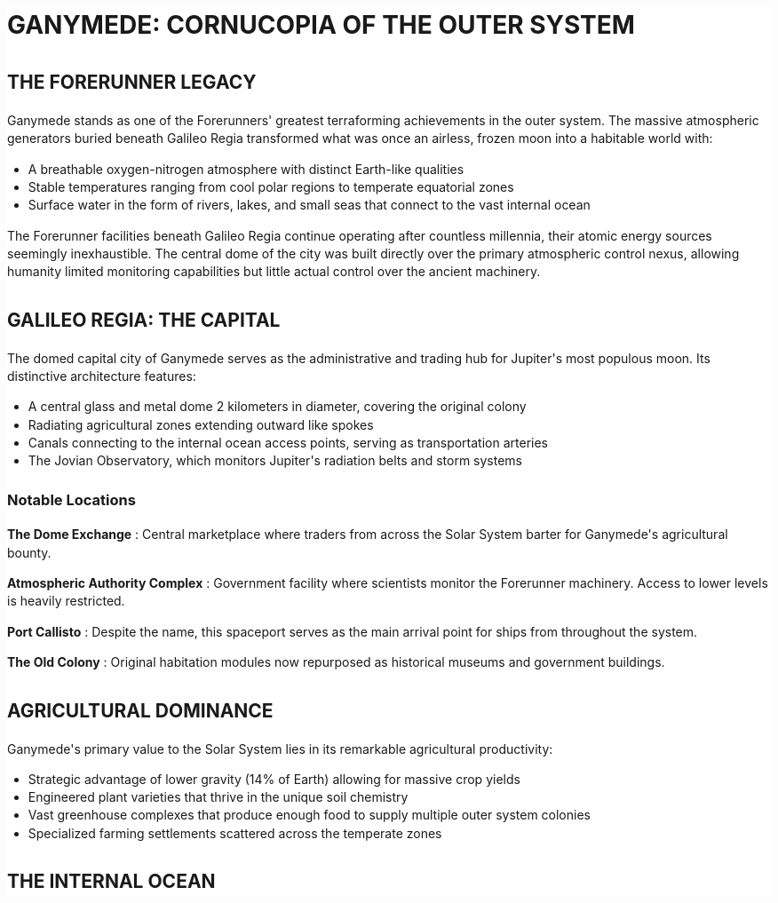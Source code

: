 # GANYMEDE: CORNUCOPIA OF THE OUTER SYSTEM

## THE FORERUNNER LEGACY

Ganymede stands as one of the Forerunners' greatest terraforming achievements in the outer system. The massive atmospheric generators buried beneath Galileo Regia transformed what was once an airless, frozen moon into a habitable world with:

* A breathable oxygen-nitrogen atmosphere with distinct Earth-like qualities
* Stable temperatures ranging from cool polar regions to temperate equatorial zones
* Surface water in the form of rivers, lakes, and small seas that connect to the vast internal ocean

The Forerunner facilities beneath Galileo Regia continue operating after countless millennia, their atomic energy sources seemingly inexhaustible. The central dome of the city was built directly over the primary atmospheric control nexus, allowing humanity limited monitoring capabilities but little actual control over the ancient machinery.

## GALILEO REGIA: THE CAPITAL

The domed capital city of Ganymede serves as the administrative and trading hub for Jupiter's most populous moon. Its distinctive architecture features:

* A central glass and metal dome 2 kilometers in diameter, covering the original colony
* Radiating agricultural zones extending outward like spokes
* Canals connecting to the internal ocean access points, serving as transportation arteries
* The Jovian Observatory, which monitors Jupiter's radiation belts and storm systems

### Notable Locations

 **The Dome Exchange** : Central marketplace where traders from across the Solar System barter for Ganymede's agricultural bounty.

 **Atmospheric Authority Complex** : Government facility where scientists monitor the Forerunner machinery. Access to lower levels is heavily restricted.

 **Port Callisto** : Despite the name, this spaceport serves as the main arrival point for ships from throughout the system.

 **The Old Colony** : Original habitation modules now repurposed as historical museums and government buildings.

## AGRICULTURAL DOMINANCE

Ganymede's primary value to the Solar System lies in its remarkable agricultural productivity:

* Strategic advantage of lower gravity (14% of Earth) allowing for massive crop yields
* Engineered plant varieties that thrive in the unique soil chemistry
* Vast greenhouse complexes that produce enough food to supply multiple outer system colonies
* Specialized farming settlements scattered across the temperate zones

## THE INTERNAL OCEAN
